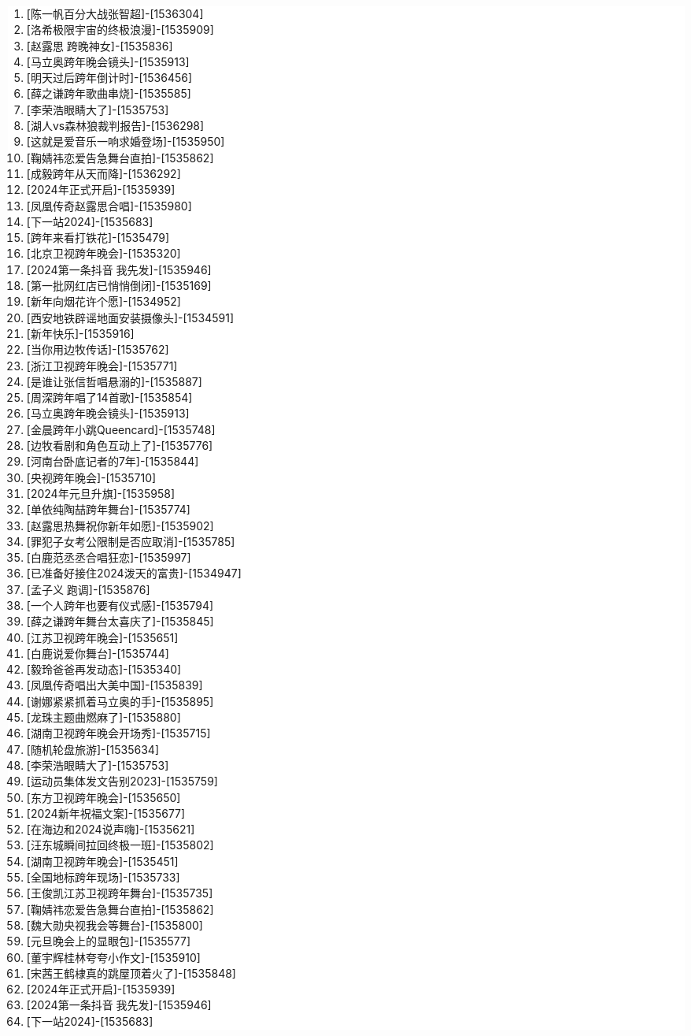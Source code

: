 1. [陈一帆百分大战张智超]-[1536304]
1. [洛希极限宇宙的终极浪漫]-[1535909]
1. [赵露思 跨晚神女]-[1535836]
1. [马立奥跨年晚会镜头]-[1535913]
1. [明天过后跨年倒计时]-[1536456]
1. [薛之谦跨年歌曲串烧]-[1535585]
1. [李荣浩眼睛大了]-[1535753]
1. [湖人vs森林狼裁判报告]-[1536298]
1. [这就是爱音乐一响求婚登场]-[1535950]
1. [鞠婧祎恋爱告急舞台直拍]-[1535862]
1. [成毅跨年从天而降]-[1536292]
1. [2024年正式开启]-[1535939]
1. [凤凰传奇赵露思合唱]-[1535980]
1. [下一站2024]-[1535683]
1. [跨年来看打铁花]-[1535479]
1. [北京卫视跨年晚会]-[1535320]
1. [2024第一条抖音 我先发]-[1535946]
1. [第一批网红店已悄悄倒闭]-[1535169]
1. [新年向烟花许个愿]-[1534952]
1. [西安地铁辟谣地面安装摄像头]-[1534591]
1. [新年快乐]-[1535916]
1. [当你用边牧传话]-[1535762]
1. [浙江卫视跨年晚会]-[1535771]
1. [是谁让张信哲唱悬溺的]-[1535887]
1. [周深跨年唱了14首歌]-[1535854]
1. [马立奥跨年晚会镜头]-[1535913]
1. [金晨跨年小跳Queencard]-[1535748]
1. [边牧看剧和角色互动上了]-[1535776]
1. [河南台卧底记者的7年]-[1535844]
1. [央视跨年晚会]-[1535710]
1. [2024年元旦升旗]-[1535958]
1. [单依纯陶喆跨年舞台]-[1535774]
1. [赵露思热舞祝你新年如愿]-[1535902]
1. [罪犯子女考公限制是否应取消]-[1535785]
1. [白鹿范丞丞合唱狂恋]-[1535997]
1. [已准备好接住2024泼天的富贵]-[1534947]
1. [孟子义 跑调]-[1535876]
1. [一个人跨年也要有仪式感]-[1535794]
1. [薛之谦跨年舞台太喜庆了]-[1535845]
1. [江苏卫视跨年晚会]-[1535651]
1. [白鹿说爱你舞台]-[1535744]
1. [毅玲爸爸再发动态]-[1535340]
1. [凤凰传奇唱出大美中国]-[1535839]
1. [谢娜紧紧抓着马立奥的手]-[1535895]
1. [龙珠主题曲燃麻了]-[1535880]
1. [湖南卫视跨年晚会开场秀]-[1535715]
1. [随机轮盘旅游]-[1535634]
1. [李荣浩眼睛大了]-[1535753]
1. [运动员集体发文告别2023]-[1535759]
1. [东方卫视跨年晚会]-[1535650]
1. [2024新年祝福文案]-[1535677]
1. [在海边和2024说声嗨]-[1535621]
1. [汪东城瞬间拉回终极一班]-[1535802]
1. [湖南卫视跨年晚会]-[1535451]
1. [全国地标跨年现场]-[1535733]
1. [王俊凯江苏卫视跨年舞台]-[1535735]
1. [鞠婧祎恋爱告急舞台直拍]-[1535862]
1. [魏大勋央视我会等舞台]-[1535800]
1. [元旦晚会上的显眼包]-[1535577]
1. [董宇辉桂林夸夸小作文]-[1535910]
1. [宋茜王鹤棣真的跳屋顶着火了]-[1535848]
1. [2024年正式开启]-[1535939]
1. [2024第一条抖音 我先发]-[1535946]
1. [下一站2024]-[1535683]